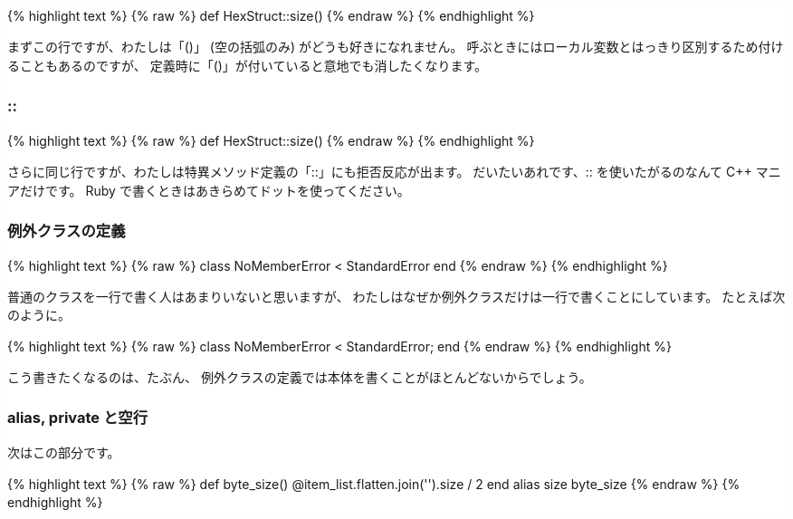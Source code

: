 {% highlight text %}
{% raw %}
 def HexStruct::size()
{% endraw %}
{% endhighlight %}


まずこの行ですが、わたしは「()」 (空の括弧のみ) がどうも好きになれません。
呼ぶときにはローカル変数とはっきり区別するため付けることもあるのですが、
定義時に「()」が付いていると意地でも消したくなります。

### ::

{% highlight text %}
{% raw %}
 def HexStruct::size()
{% endraw %}
{% endhighlight %}


さらに同じ行ですが、わたしは特異メソッド定義の「::」にも拒否反応が出ます。
だいたいあれです、:: を使いたがるのなんて C++ マニアだけです。
Ruby で書くときはあきらめてドットを使ってください。

### 例外クラスの定義

{% highlight text %}
{% raw %}
 class NoMemberError < StandardError
 end
{% endraw %}
{% endhighlight %}


普通のクラスを一行で書く人はあまりいないと思いますが、
わたしはなぜか例外クラスだけは一行で書くことにしています。
たとえば次のように。

{% highlight text %}
{% raw %}
 class NoMemberError < StandardError; end
{% endraw %}
{% endhighlight %}


こう書きたくなるのは、たぶん、
例外クラスの定義では本体を書くことがほとんどないからでしょう。

### alias, private と空行

次はこの部分です。

{% highlight text %}
{% raw %}
 def byte_size()
   @item_list.flatten.join('').size / 2
 end
 alias size byte_size
{% endraw %}
{% endhighlight %}
